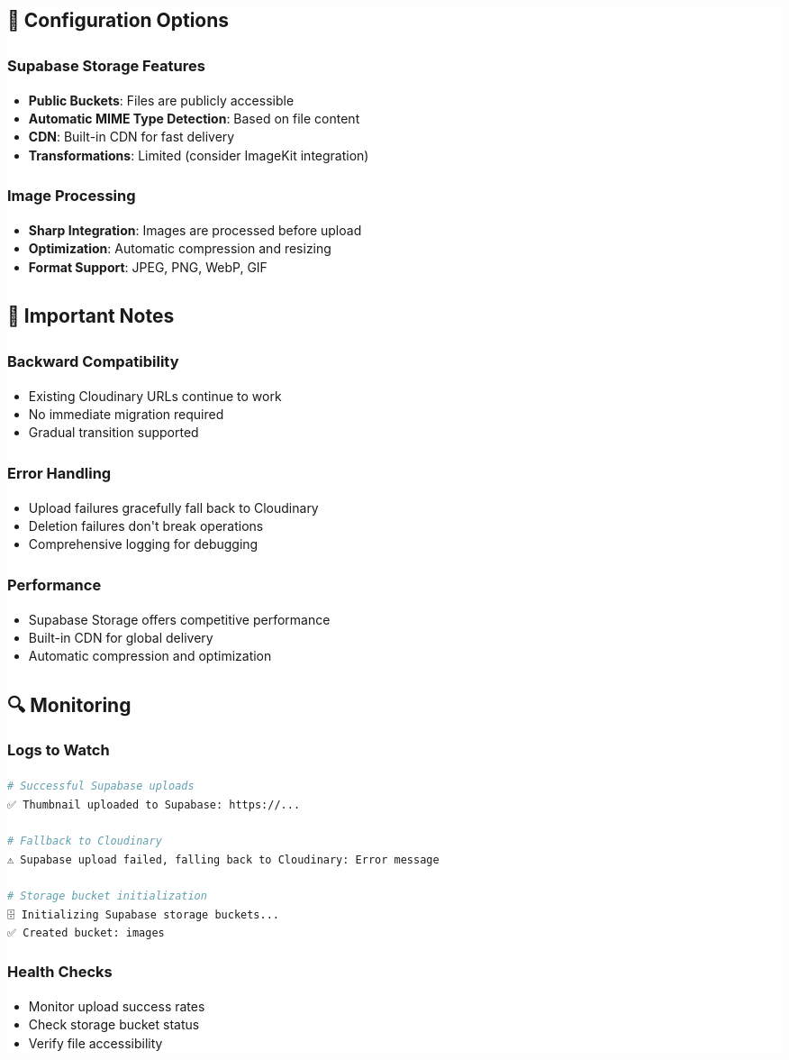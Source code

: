 ## 🔧 Configuration Options

### Supabase Storage Features
- **Public Buckets**: Files are publicly accessible
- **Automatic MIME Type Detection**: Based on file content
- **CDN**: Built-in CDN for fast delivery
- **Transformations**: Limited (consider ImageKit integration)

### Image Processing
- **Sharp Integration**: Images are processed before upload
- **Optimization**: Automatic compression and resizing
- **Format Support**: JPEG, PNG, WebP, GIF

## 🚨 Important Notes

### Backward Compatibility
- Existing Cloudinary URLs continue to work
- No immediate migration required
- Gradual transition supported

### Error Handling
- Upload failures gracefully fall back to Cloudinary
- Deletion failures don't break operations
- Comprehensive logging for debugging

### Performance
- Supabase Storage offers competitive performance
- Built-in CDN for global delivery
- Automatic compression and optimization

## 🔍 Monitoring

### Logs to Watch
```bash
# Successful Supabase uploads
✅ Thumbnail uploaded to Supabase: https://...

# Fallback to Cloudinary
⚠️ Supabase upload failed, falling back to Cloudinary: Error message

# Storage bucket initialization
🗄️ Initializing Supabase storage buckets...
✅ Created bucket: images
```

### Health Checks
- Monitor upload success rates
- Check storage bucket status
- Verify file accessibility
